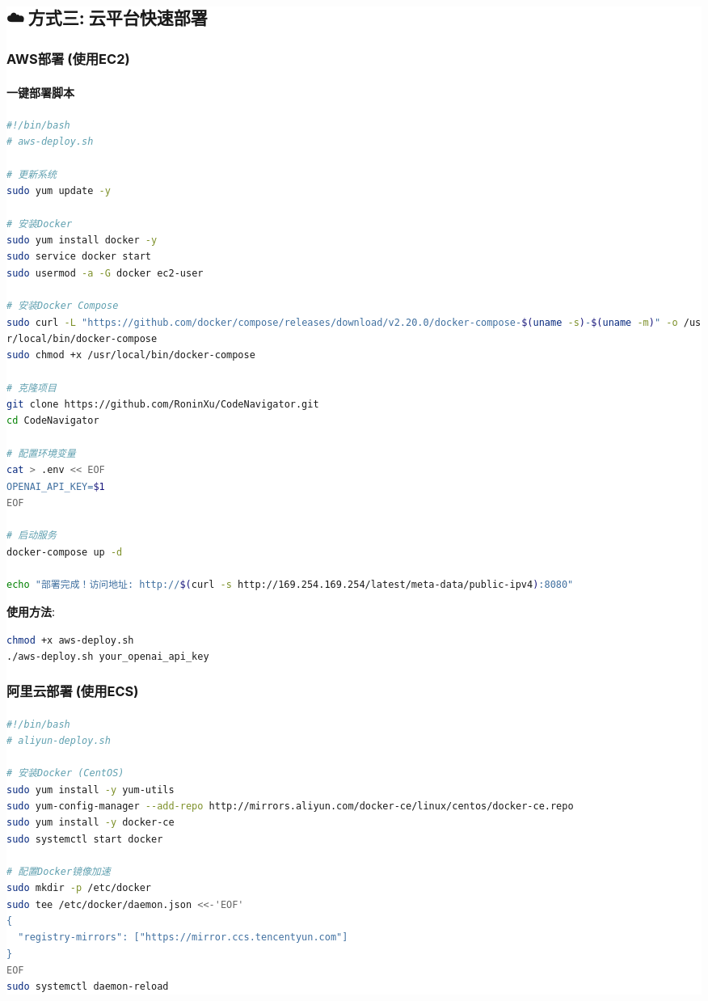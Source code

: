 
## ☁️ 方式三: 云平台快速部署

### AWS部署 (使用EC2)

#### 一键部署脚本

```bash
#!/bin/bash
# aws-deploy.sh

# 更新系统
sudo yum update -y

# 安装Docker
sudo yum install docker -y
sudo service docker start
sudo usermod -a -G docker ec2-user

# 安装Docker Compose
sudo curl -L "https://github.com/docker/compose/releases/download/v2.20.0/docker-compose-$(uname -s)-$(uname -m)" -o /usr/local/bin/docker-compose
sudo chmod +x /usr/local/bin/docker-compose

# 克隆项目
git clone https://github.com/RoninXu/CodeNavigator.git
cd CodeNavigator

# 配置环境变量
cat > .env << EOF
OPENAI_API_KEY=$1
EOF

# 启动服务
docker-compose up -d

echo "部署完成！访问地址: http://$(curl -s http://169.254.169.254/latest/meta-data/public-ipv4):8080"
```

**使用方法**:
```bash
chmod +x aws-deploy.sh
./aws-deploy.sh your_openai_api_key
```

### 阿里云部署 (使用ECS)

```bash
#!/bin/bash
# aliyun-deploy.sh

# 安装Docker (CentOS)
sudo yum install -y yum-utils
sudo yum-config-manager --add-repo http://mirrors.aliyun.com/docker-ce/linux/centos/docker-ce.repo
sudo yum install -y docker-ce
sudo systemctl start docker

# 配置Docker镜像加速
sudo mkdir -p /etc/docker
sudo tee /etc/docker/daemon.json <<-'EOF'
{
  "registry-mirrors": ["https://mirror.ccs.tencentyun.com"]
}
EOF
sudo systemctl daemon-reload
```